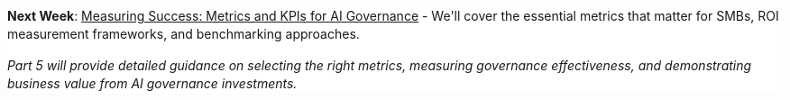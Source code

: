 
**Next Week**: [Measuring Success: Metrics and KPIs for AI Governance](/caio-playbook/2025/02/28/measuring-success-metrics-kpis/) - We'll cover the essential metrics that matter for SMBs, ROI measurement frameworks, and benchmarking approaches.

*Part 5 will provide detailed guidance on selecting the right metrics, measuring governance effectiveness, and demonstrating business value from AI governance investments.*